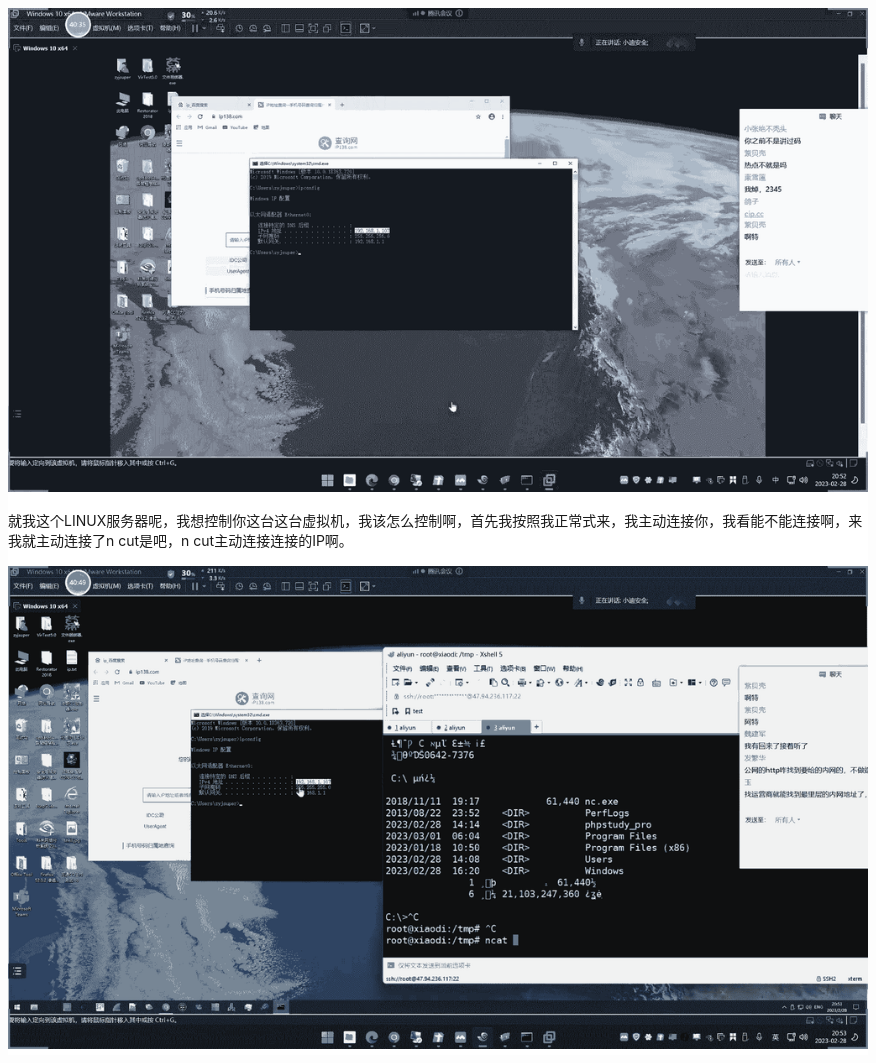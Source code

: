 ![](img/13474747609a13c6db2a7c6d9860033b_105.png)

就我这个LINUX服务器呢，我想控制你这台这台虚拟机，我该怎么控制啊，首先我按照我正常式来，我主动连接你，我看能不能连接啊，来我就主动连接了n cut是吧，n cut主动连接连接的IP啊。



![](img/13474747609a13c6db2a7c6d9860033b_107.png)
